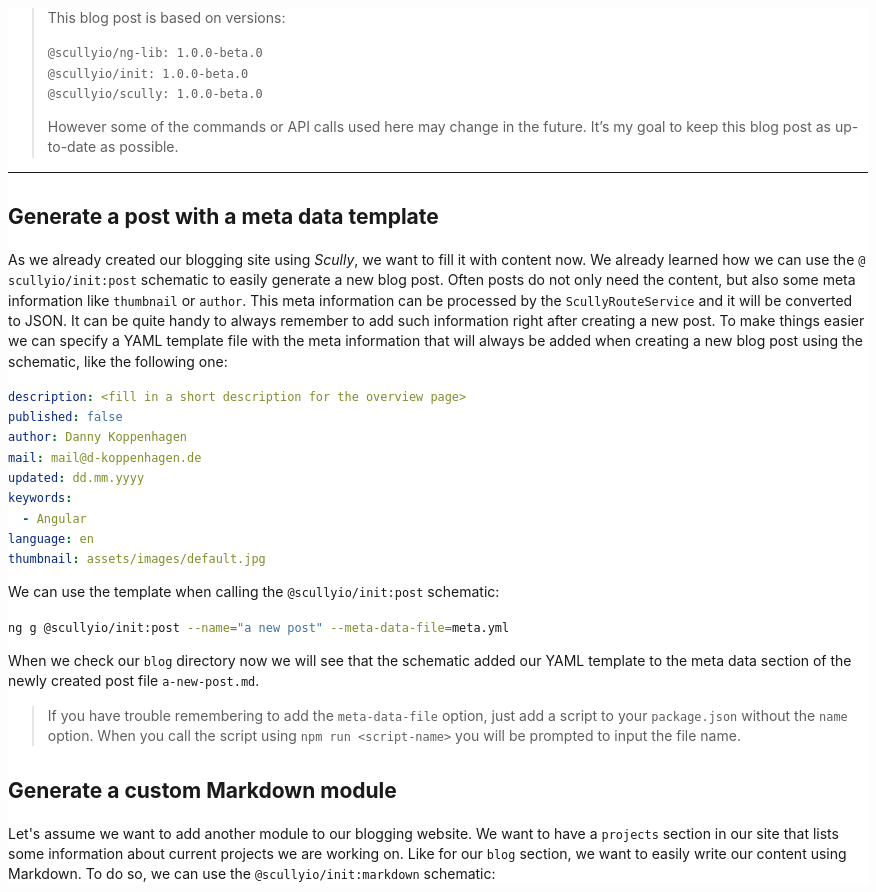 > This blog post is based on versions:
> ```
> @scullyio/ng-lib: 1.0.0-beta.0
> @scullyio/init: 1.0.0-beta.0
> @scullyio/scully: 1.0.0-beta.0
> ```
> However some of the commands or API calls used here may change in the future.
> It’s my goal to keep this blog post as up-to-date as possible.

<hr>

## Generate a post with a meta data template

As we already created our blogging site using _Scully_, we want to fill it with content now.
We already learned how we can use the `@scullyio/init:post` schematic to easily generate a new blog post.
Often posts do not only need the content, but also some meta information like `thumbnail` or `author`.
This meta information can be processed by the `ScullyRouteService` and it will be converted to JSON.
It can be quite handy to always remember to add such information right after creating a new post.
To make things easier we can specify a YAML template file with the meta information that will always be added when creating a new blog post using the schematic, like the following one:

```yaml
description: <fill in a short description for the overview page>
published: false
author: Danny Koppenhagen
mail: mail@d-koppenhagen.de
updated: dd.mm.yyyy
keywords:
  - Angular
language: en
thumbnail: assets/images/default.jpg
```

We can use the template when calling the `@scullyio/init:post` schematic:

```bash
ng g @scullyio/init:post --name="a new post" --meta-data-file=meta.yml
```

When we check our `blog` directory now we will see that the schematic added our YAML template to the meta data section of the newly created post file `a-new-post.md`.

> If you have trouble remembering to add the `meta-data-file` option, just add a script to your `package.json` without the `name` option.
> When you call the script using `npm run <script-name>` you will be prompted to input the file name.

## Generate a custom Markdown module

Let's assume we want to add another module to our blogging website.
We want to have a `projects` section in our site that lists some information about current projects we are working on.
Like for our `blog` section, we want to easily write our content using Markdown.
To do so, we can use the `@scullyio/init:markdown` schematic:
